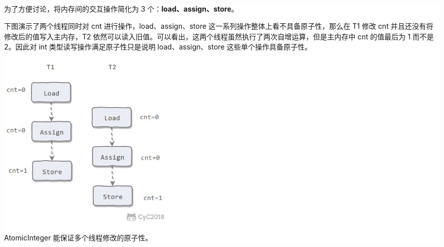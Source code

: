 为了方便讨论，将内存间的交互操作简化为 3 个：**load、assign、store**。

下图演示了两个线程同时对 cnt 进行操作，load、assign、store 这一系列操作整体上看不具备原子性，那么在 T1 修改 cnt 并且还没有将修改后的值写入主内存，T2 依然可以读入旧值。可以看出，这两个线程虽然执行了两次自增运算，但是主内存中 cnt 的值最后为 1 而不是 2。因此对 int 类型读写操作满足原子性只是说明 load、assign、store 这些单个操作具备原子性。

<img src="images/Java并发/2797a609-68db-4d7b-8701-41ac9a34b14f.jpg" alt="img" style="zoom:67%;" />

AtomicInteger 能保证多个线程修改的原子性。
